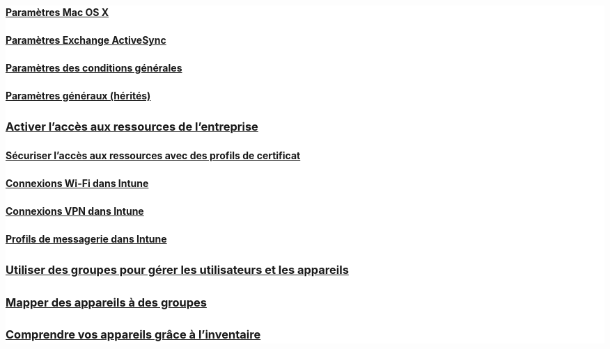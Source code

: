 #### <a name="mac-os-x-settingsmac-os-x-policy-settings-in-microsoft-intunemd"></a>[Paramètres Mac OS X](mac-os-x-policy-settings-in-microsoft-intune.md)
#### <a name="exchange-activesync-settingsexchange-activesync-policy-settings-in-microsoft-intunemd"></a>[Paramètres Exchange ActiveSync](exchange-activesync-policy-settings-in-microsoft-intune.md)
#### <a name="terms-and-conditions-settingsterms-and-condition-policy-settings-in-microsoft-intunemd"></a>[Paramètres des conditions générales](terms-and-condition-policy-settings-in-microsoft-intune.md)
#### <a name="general-settings-legacymobile-device-security-policy-settings-in-microsoft-intunemd"></a>[Paramètres généraux (hérités)](mobile-device-security-policy-settings-in-microsoft-intune.md)

### <a name="enable-access-to-company-resourcesenable-access-to-company-resources-with-microsoft-intunemd"></a>[Activer l’accès aux ressources de l’entreprise](enable-access-to-company-resources-with-microsoft-intune.md)
#### <a name="secure-resource-access-with-certificate-profilessecure-resource-access-with-certificate-profilesmd"></a>[Sécuriser l’accès aux ressources avec des profils de certificat](secure-resource-access-with-certificate-profiles.md)
#### <a name="wi-fi-connections-in-intunewi-fi-connections-in-microsoft-intunemd"></a>[Connexions Wi-Fi dans Intune](wi-fi-connections-in-microsoft-intune.md)
#### <a name="vpn-connections-in-intunevpn-connections-in-microsoft-intunemd"></a>[Connexions VPN dans Intune](vpn-connections-in-microsoft-intune.md)
#### <a name="email-profiles-in-intuneconfigure-access-to-corporate-email-using-email-profiles-with-microsoft-intunemd"></a>[Profils de messagerie dans Intune](configure-access-to-corporate-email-using-email-profiles-with-microsoft-intune.md)
### <a name="use-groups-to-manage-users-devicesuse-groups-to-manage-users-and-devices-with-microsoft-intunemd"></a>[Utiliser des groupes pour gérer les utilisateurs et les appareils](use-groups-to-manage-users-and-devices-with-microsoft-intune.md)
### <a name="map-devices-to-groupscategorize-devices-with-device-group-mapping-in-microsoft-intunemd"></a>[Mapper des appareils à des groupes](categorize-devices-with-device-group-mapping-in-microsoft-intune.md)
### <a name="understand-your-devices-with-inventoryunderstand-your-devices-with-inventory-in-microsoft-intunemd"></a>[Comprendre vos appareils grâce à l’inventaire](understand-your-devices-with-inventory-in-microsoft-intune.md)

